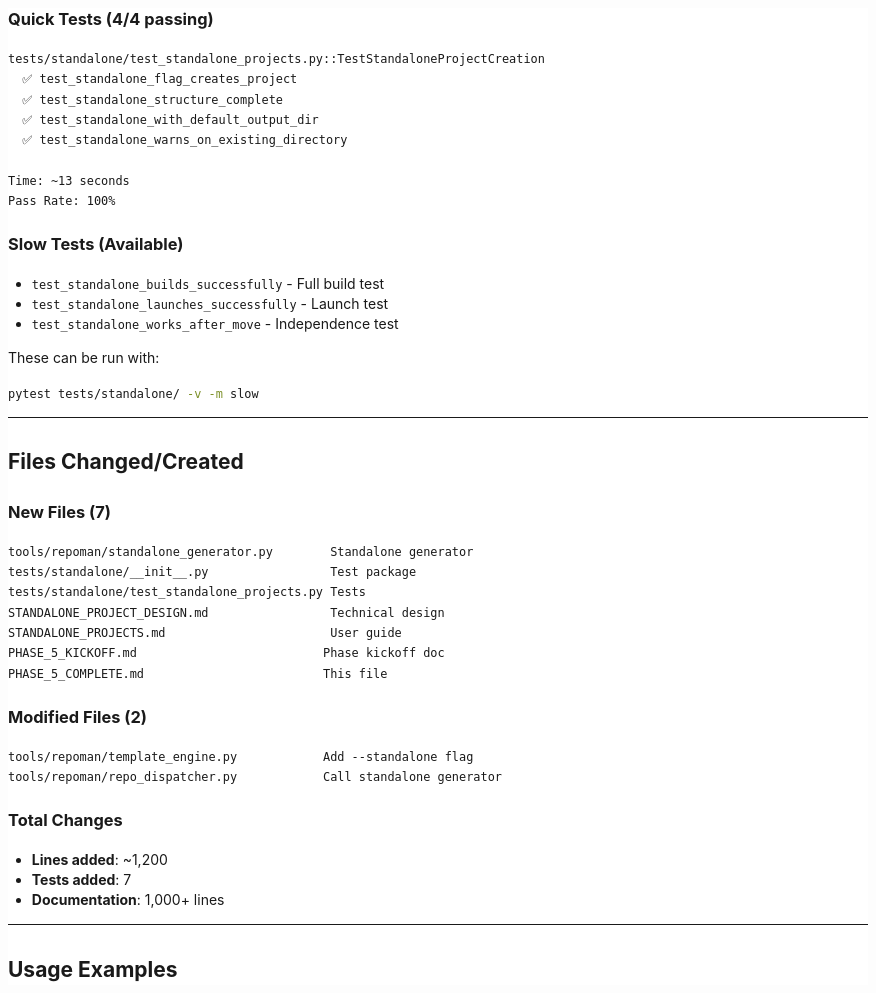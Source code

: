### Quick Tests (4/4 passing)

```
tests/standalone/test_standalone_projects.py::TestStandaloneProjectCreation
  ✅ test_standalone_flag_creates_project
  ✅ test_standalone_structure_complete
  ✅ test_standalone_with_default_output_dir
  ✅ test_standalone_warns_on_existing_directory

Time: ~13 seconds
Pass Rate: 100%
```

### Slow Tests (Available)

- `test_standalone_builds_successfully` - Full build test
- `test_standalone_launches_successfully` - Launch test
- `test_standalone_works_after_move` - Independence test

These can be run with:
```bash
pytest tests/standalone/ -v -m slow
```

---

## Files Changed/Created

### New Files (7)
```
tools/repoman/standalone_generator.py        Standalone generator
tests/standalone/__init__.py                 Test package
tests/standalone/test_standalone_projects.py Tests
STANDALONE_PROJECT_DESIGN.md                 Technical design
STANDALONE_PROJECTS.md                       User guide
PHASE_5_KICKOFF.md                          Phase kickoff doc
PHASE_5_COMPLETE.md                         This file
```

### Modified Files (2)
```
tools/repoman/template_engine.py            Add --standalone flag
tools/repoman/repo_dispatcher.py            Call standalone generator
```

### Total Changes
- **Lines added**: ~1,200
- **Tests added**: 7
- **Documentation**: 1,000+ lines

---

## Usage Examples
